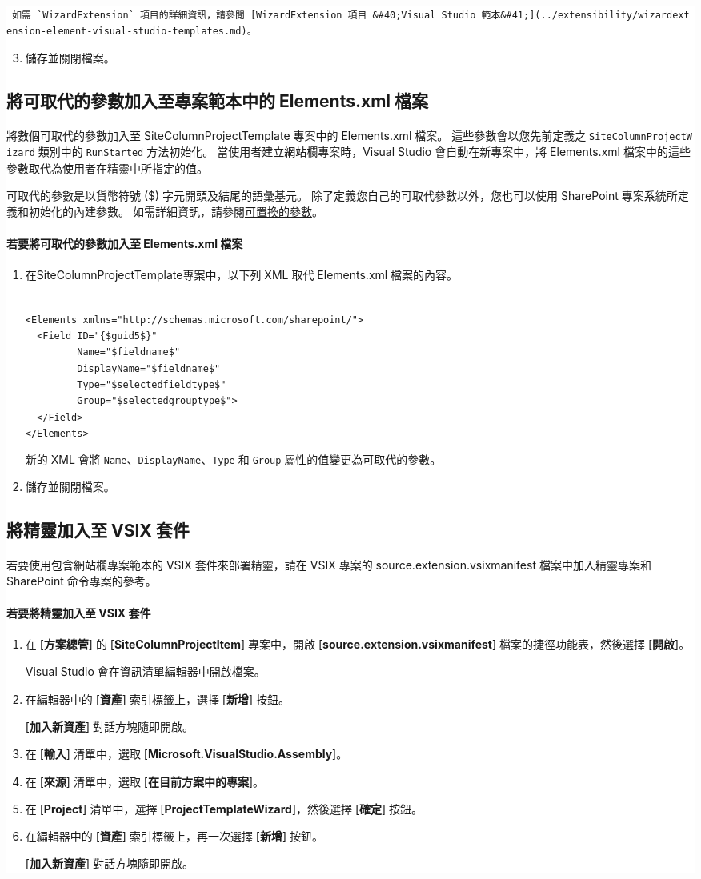     如需 `WizardExtension` 項目的詳細資訊，請參閱 [WizardExtension 項目 &#40;Visual Studio 範本&#41;](../extensibility/wizardextension-element-visual-studio-templates.md)。  
  
3.  儲存並關閉檔案。  
  
## 將可取代的參數加入至專案範本中的 Elements.xml 檔案  
 將數個可取代的參數加入至 SiteColumnProjectTemplate 專案中的 Elements.xml 檔案。  這些參數會以您先前定義之 `SiteColumnProjectWizard` 類別中的 `RunStarted` 方法初始化。  當使用者建立網站欄專案時，Visual Studio 會自動在新專案中，將 Elements.xml 檔案中的這些參數取代為使用者在精靈中所指定的值。  
  
 可取代的參數是以貨幣符號 \($\) 字元開頭及結尾的語彙基元。  除了定義您自己的可取代參數以外，您也可以使用 SharePoint 專案系統所定義和初始化的內建參數。  如需詳細資訊，請參閱[可置換的參數](../sharepoint/replaceable-parameters.md)。  
  
#### 若要將可取代的參數加入至 Elements.xml 檔案  
  
1.  在SiteColumnProjectTemplate專案中，以下列 XML 取代 Elements.xml 檔案的內容。  
  
    ```  
  
    <Elements xmlns="http://schemas.microsoft.com/sharepoint/">  
      <Field ID="{$guid5$}"   
             Name="$fieldname$"   
             DisplayName="$fieldname$"   
             Type="$selectedfieldtype$"   
             Group="$selectedgrouptype$">  
      </Field>  
    </Elements>  
    ```  
  
     新的 XML 會將 `Name`、`DisplayName`、`Type` 和 `Group` 屬性的值變更為可取代的參數。  
  
2.  儲存並關閉檔案。  
  
## 將精靈加入至 VSIX 套件  
 若要使用包含網站欄專案範本的 VSIX 套件來部署精靈，請在 VSIX 專案的 source.extension.vsixmanifest 檔案中加入精靈專案和 SharePoint 命令專案的參考。  
  
#### 若要將精靈加入至 VSIX 套件  
  
1.  在 \[**方案總管**\] 的 \[**SiteColumnProjectItem**\] 專案中，開啟 \[**source.extension.vsixmanifest**\] 檔案的捷徑功能表，然後選擇 \[**開啟**\]。  
  
     Visual Studio 會在資訊清單編輯器中開啟檔案。  
  
2.  在編輯器中的 \[**資產**\] 索引標籤上，選擇 \[**新增**\] 按鈕。  
  
     \[**加入新資產**\] 對話方塊隨即開啟。  
  
3.  在 \[**輸入**\] 清單中，選取 \[**Microsoft.VisualStudio.Assembly**\]。  
  
4.  在 \[**來源**\] 清單中，選取 \[**在目前方案中的專案**\]。  
  
5.  在 \[**Project**\] 清單中，選擇 \[**ProjectTemplateWizard**\]，然後選擇 \[**確定**\] 按鈕。  
  
6.  在編輯器中的 \[**資產**\] 索引標籤上，再一次選擇 \[**新增**\] 按鈕。  
  
     \[**加入新資產**\] 對話方塊隨即開啟。  
  